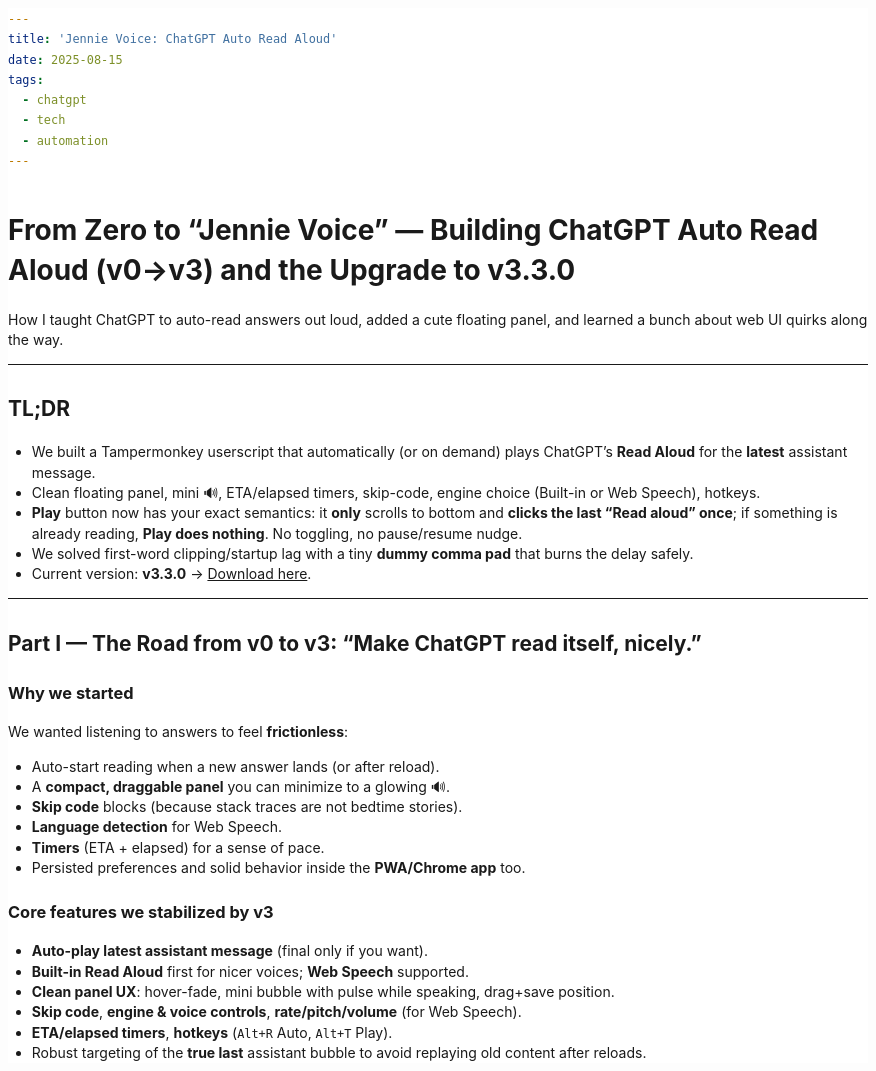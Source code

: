 ```yaml
---
title: 'Jennie Voice: ChatGPT Auto Read Aloud'
date: 2025-08-15
tags:
  - chatgpt
  - tech
  - automation
---
```


# From Zero to “Jennie Voice” — Building ChatGPT Auto Read Aloud (v0→v3) and the Upgrade to v3.3.0



How I taught ChatGPT to auto-read answers out loud, added a cute floating panel, and learned a bunch about web UI quirks along the way.

---

## TL;DR

- We built a Tampermonkey userscript that automatically (or on demand) plays ChatGPT’s **Read Aloud** for the **latest** assistant message.
- Clean floating panel, mini 🔊, ETA/elapsed timers, skip-code, engine choice (Built-in or Web Speech), hotkeys.
- **Play** button now has your exact semantics: it **only** scrolls to bottom and **clicks the last “Read aloud” once**; if something is already reading, **Play does nothing**. No toggling, no pause/resume nudge.
- We solved first-word clipping/startup lag with a tiny **dummy comma pad** that burns the delay safely.
- Current version: **v3.3.0** → [Download here](https://github.com/Suyog7130/chatgpt-readaloud/blob/v3.3.0/tampermonkey-chatgpt-readaloud.js).

---

## Part I — The Road from v0 to v3: “Make ChatGPT read itself, nicely.”

### Why we started
We wanted listening to answers to feel **frictionless**:
- Auto-start reading when a new answer lands (or after reload).
- A **compact, draggable panel** you can minimize to a glowing 🔊.
- **Skip code** blocks (because stack traces are not bedtime stories).
- **Language detection** for Web Speech.
- **Timers** (ETA + elapsed) for a sense of pace.
- Persisted preferences and solid behavior inside the **PWA/Chrome app** too.

### Core features we stabilized by v3
- **Auto-play latest assistant message** (final only if you want).
- **Built-in Read Aloud** first for nicer voices; **Web Speech** supported.
- **Clean panel UX**: hover-fade, mini bubble with pulse while speaking, drag+save position.
- **Skip code**, **engine & voice controls**, **rate/pitch/volume** (for Web Speech).
- **ETA/elapsed timers**, **hotkeys** (`Alt+R` Auto, `Alt+T` Play).
- Robust targeting of the **true last** assistant bubble to avoid replaying old content after reloads.
